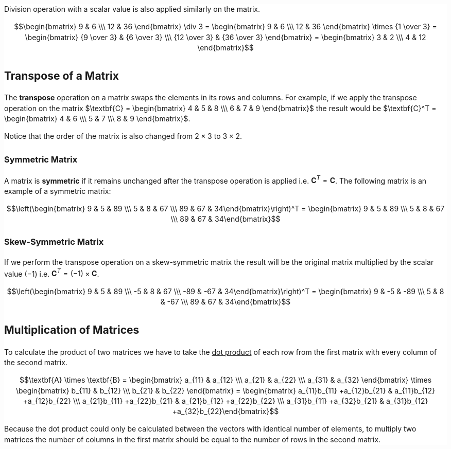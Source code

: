 Division operation with a scalar value is also applied similarly on the matrix.

$$\begin{bmatrix} 9 & 6 \\\ 12 & 36 \end{bmatrix} \div 3 = \begin{bmatrix} 9 & 6 \\\ 12 & 36 \end{bmatrix} \times {1 \over 3} = \begin{bmatrix} {9 \over 3} & {6 \over 3} \\\ {12 \over 3} & {36 \over 3} \end{bmatrix} = \begin{bmatrix} 3 & 2 \\\ 4 & 12 \end{bmatrix}$$

## Transpose of a Matrix
The **transpose** operation on a matrix swaps the elements in its rows and columns. For example, if we apply the transpose operation on the matrix $\textbf{C} = \begin{bmatrix} 4 & 5 & 8 \\\ 6 & 7 & 9 \end{bmatrix}$ the result would be $\textbf{C}^T = \begin{bmatrix} 4 & 6 \\\ 5 & 7 \\\ 8 & 9 \end{bmatrix}$.

Notice that the order of the matrix is also changed from $2 \times 3$ to $3 \times 2$.

### Symmetric Matrix
A matrix is **symmetric** if it remains unchanged after the transpose operation is applied i.e. $\textbf{C}^T = \textbf{C}$. The following matrix is an example of a symmetric matrix:

$$\left(\begin{bmatrix} 9 & 5 & 89 \\\ 5 & 8 & 67 \\\ 89 & 67 & 34\end{bmatrix}\right)^T = \begin{bmatrix} 9 & 5 & 89 \\\ 5 & 8 & 67 \\\ 89 & 67 & 34\end{bmatrix}$$

### Skew-Symmetric Matrix
If we perform the transpose operation on a skew-symmetric matrix the result will be the original matrix multiplied by the scalar value $(-1)$ i.e. $\textbf{C}^T = (-1) \times \textbf{C}$.

$$\left(\begin{bmatrix} 9 & 5 & 89 \\\ -5 & 8 & 67 \\\ -89 & -67 & 34\end{bmatrix}\right)^T = \begin{bmatrix} 9 & -5 & -89 \\\ 5 & 8 & -67 \\\ 89 & 67 & 34\end{bmatrix}$$

## Multiplication of Matrices
To calculate the product of two matrices we have to take the <a href="/posts/linear-algebra/vectors/#dot-product" target="_blank">dot product</a> of each row from the first matrix with every column of the second matrix.

$$\textbf{A} \times \textbf{B} = \begin{bmatrix} a_{11} & a_{12} \\\ a_{21} & a_{22} \\\ a_{31} & a_{32} \end{bmatrix} \times \begin{bmatrix} b_{11} & b_{12} \\\ b_{21} & b_{22}  \end{bmatrix} = \begin{bmatrix} a_{11}b_{11} +a_{12}b_{21} & a_{11}b_{12} +a_{12}b_{22} \\\ a_{21}b_{11} +a_{22}b_{21} & a_{21}b_{12} +a_{22}b_{22} \\\ a_{31}b_{11} +a_{32}b_{21} & a_{31}b_{12} +a_{32}b_{22}\end{bmatrix}$$

Because the dot product could only be calculated between the vectors with identical number of elements, to multiply two matrices the number of columns in the first matrix should be equal to the number of rows in the second matrix.
